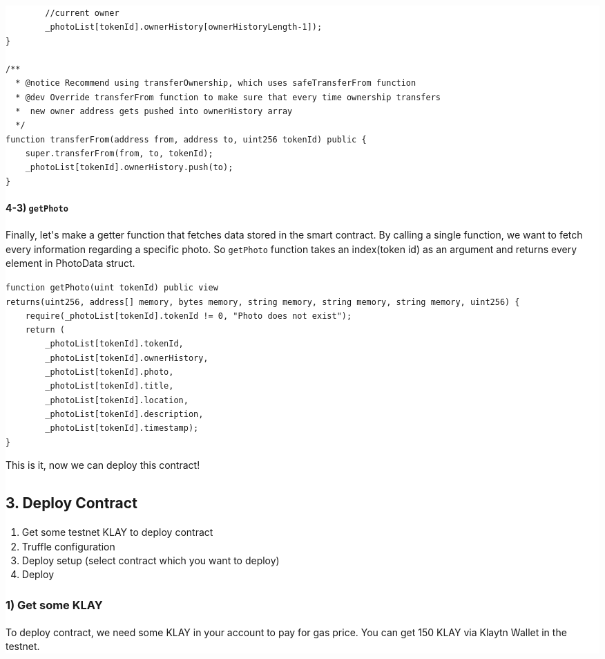 ```text
        //current owner
        _photoList[tokenId].ownerHistory[ownerHistoryLength-1]);
}

/**
  * @notice Recommend using transferOwnership, which uses safeTransferFrom function
  * @dev Override transferFrom function to make sure that every time ownership transfers
  *  new owner address gets pushed into ownerHistory array
  */
function transferFrom(address from, address to, uint256 tokenId) public {
    super.transferFrom(from, to, tokenId);
    _photoList[tokenId].ownerHistory.push(to);
}
```

#### 4-3) `getPhoto` <a id="4-3-getphoto"></a>

Finally, let's make a getter function that fetches data stored in the smart contract. By calling a single function, we want to fetch every information regarding a specific photo. So `getPhoto` function takes an index(token id) as an argument and returns every element in PhotoData struct.

```text
function getPhoto(uint tokenId) public view
returns(uint256, address[] memory, bytes memory, string memory, string memory, string memory, uint256) {
    require(_photoList[tokenId].tokenId != 0, "Photo does not exist");
    return (
        _photoList[tokenId].tokenId,
        _photoList[tokenId].ownerHistory,
        _photoList[tokenId].photo,
        _photoList[tokenId].title,
        _photoList[tokenId].location,
        _photoList[tokenId].description,
        _photoList[tokenId].timestamp);
}
```

This is it, now we can deploy this contract!

## 3. Deploy Contract <a href="#3.-deploy-contract" id="3.-deploy-contract"></a>

1. Get some testnet KLAY to deploy contract
2. Truffle configuration
3. Deploy setup (select contract which you want to deploy)
4. Deploy

### 1) Get some KLAY <a href="#1-get-some-klay" id="1-get-some-klay"></a>

To deploy contract, we need some KLAY in your account to pay for gas price. You can get 150 KLAY via Klaytn Wallet in the testnet.
